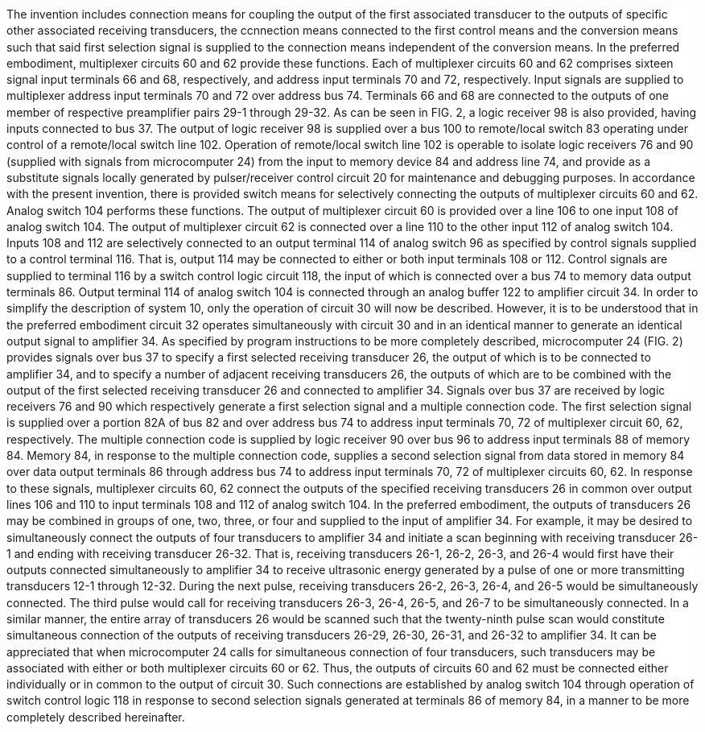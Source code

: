 The invention includes connection means for coupling the output of the first associated transducer to the outputs of specific other associated receiving transducers, the ccnnection means connected to the first control means and the conversion means such that said first selection signal is supplied to the connection means independent of the conversion means. In the preferred embodiment, multiplexer circuits 60 and 62 provide these functions. Each of multiplexer circuits 60 and 62 comprises sixteen signal input terminals 66 and 68, respectively, and address input terminals 70 and 72, respectively. Input signals are supplied to multiplexer address input terminals 70 and 72 over address bus 74. Terminals 66 and 68 are connected to the outputs of one member of respective preamplifier pairs 29-1 through 29-32.
As can be seen in FIG. 2, a logic receiver 98 is also provided, having inputs connected to bus 37. The output of logic receiver 98 is supplied over a bus 100 to remote/local switch 83 operating under control of a remote/local switch line 102. Operation of remote/local switch line 102 is operable to isolate logic receivers 76 and 90 (supplied with signals from microcomputer 24) from the input to memory device 84 and address line 74, and provide as a substitute signals locally generated by pulser/receiver control circuit 20 for maintenance and debugging purposes.
In accordance with the present invention, there is provided switch means for selectively connecting the outputs of multiplexer circuits 60 and 62. Analog switch 104 performs these functions. The output of multiplexer circuit 60 is provided over a line 106 to one input 108 of analog switch 104. The output of multiplexer circuit 62 is connected over a line 110 to the other input 112 of analog switch 104. Inputs 108 and 112 are selectively connected to an output terminal 114 of analog switch 96 as specified by control signals supplied to a control terminal 116. That is, output 114 may be connected to either or both input terminals 108 or 112.
Control signals are supplied to terminal 116 by a switch control logic circuit 118, the input of which is connected over a bus 74 to memory data output terminals 86. Output terminal 114 of analog switch 104 is connected through an analog buffer 122 to amplifier circuit 34.
In order to simplify the description of system 10, only the operation of circuit 30 will now be described. However, it is to be understood that in the preferred embodiment circuit 32 operates simultaneously with circuit 30 and in an identical manner to generate an identical output signal to amplifier 34.
As specified by program instructions to be more completely described, microcomputer 24 (FIG. 2) provides signals over bus 37 to specify a first selected receiving transducer 26, the output of which is to be connected to amplifier 34, and to specify a number of adjacent receiving transducers 26, the outputs of which are to be combined with the output of the first selected receiving transducer 26 and connected to amplifier 34. Signals over bus 37 are received by logic receivers 76 and 90 which respectively generate a first selection signal and a multiple connection code. The first selection signal is supplied over a portion 82A of bus 82 and over address bus 74 to address input terminals 70, 72 of multiplexer circuit 60, 62, respectively. The multiple connection code is supplied by logic receiver 90 over bus 96 to address input terminals 88 of memory 84. Memory 84, in response to the multiple connection code, supplies a second selection signal from data stored in memory 84 over data output terminals 86 through address bus 74 to address input terminals 70, 72 of multiplexer circuits 60, 62. In response to these signals, multiplexer circuits 60, 62 connect the outputs of the specified receiving transducers 26 in common over output lines 106 and 110 to input terminals 108 and 112 of analog switch 104.
In the preferred embodiment, the outputs of transducers 26 may be combined in groups of one, two, three, or four and supplied to the input of amplifier 34. For example, it may be desired to simultaneously connect the outputs of four transducers to amplifier 34 and initiate a scan beginning with receiving transducer 26-1 and ending with receiving transducer 26-32. That is, receiving transducers 26-1, 26-2, 26-3, and 26-4 would first have their outputs connected simultaneously to amplifier 34 to receive ultrasonic energy generated by a pulse of one or more transmitting transducers 12-1 through 12-32. During the next pulse, receiving transducers 26-2, 26-3, 26-4, and 26-5 would be simultaneously connected. The third pulse would call for receiving transducers 26-3, 26-4, 26-5, and 26-7 to be simultaneously connected. In a similar manner, the entire array of transducers 26 would be scanned such that the twenty-ninth pulse scan would constitute simultaneous connection of the outputs of receiving transducers 26-29, 26-30, 26-31, and 26-32 to amplifier 34.
It can be appreciated that when microcomputer 24 calls for simultaneous connection of four transducers, such transducers may be associated with either or both multiplexer circuits 60 or 62. Thus, the outputs of circuits 60 and 62 must be connected either individually or in common to the output of circuit 30. Such connections are established by analog switch 104 through operation of switch control logic 118 in response to second selection signals generated at terminals 86 of memory 84, in a manner to be more completely described hereinafter.